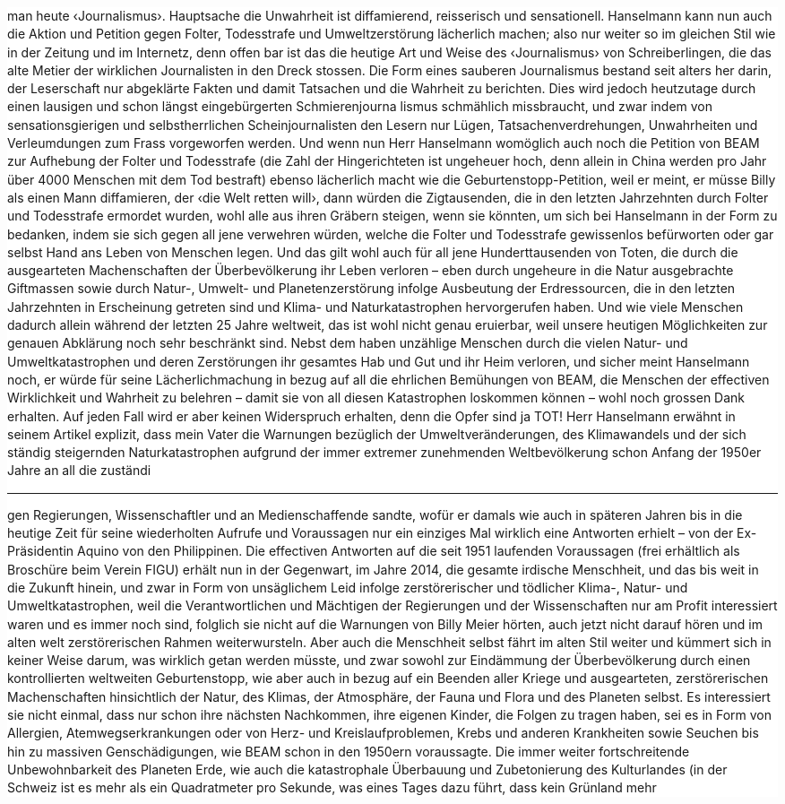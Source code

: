 man heute ‹Journalismus›. Hauptsache die Unwahrheit ist diffamierend, reisserisch und sensationell.
Hanselmann kann nun auch die Aktion und Petition gegen Folter, Todesstrafe und Umweltzerstörung
lächerlich machen; also nur weiter so im gleichen Stil wie in der Zeitung und im Internetz, denn offen bar ist das die heutige Art und Weise des ‹Journalismus› von Schreiberlingen, die das alte Metier der
wirklichen Journalisten in den Dreck stossen. Die Form eines sauberen Journalismus bestand seit alters
her darin, der Leserschaft nur abgeklärte Fakten und damit Tatsachen und die Wahrheit zu berichten.
Dies wird jedoch heutzutage durch einen lausigen und schon längst eingebürgerten Schmierenjourna lismus schmählich missbraucht, und zwar indem von sensationsgierigen und selbstherrlichen Scheinjournalisten den Lesern nur Lügen, Tatsachenverdrehungen, Unwahrheiten und Verleumdungen zum Frass
vorgeworfen werden.
Und wenn nun Herr Hanselmann womöglich auch noch die Petition von BEAM zur Aufhebung der Folter
und Todesstrafe (die Zahl der Hingerichteten ist ungeheuer hoch, denn allein in China werden pro Jahr
über 4000 Menschen mit dem Tod bestraft) ebenso lächerlich macht wie die Geburtenstopp-Petition,
weil er meint, er müsse Billy als einen Mann diffamieren, der ‹die Welt retten will›, dann würden die
Zigtausenden, die in den letzten Jahrzehnten durch Folter und Todesstrafe ermordet wurden, wohl alle
aus ihren Gräbern steigen, wenn sie könnten, um sich bei Hanselmann in der Form zu bedanken,
indem sie sich gegen all jene verwehren würden, welche die Folter und Todesstrafe gewissenlos befürworten oder gar selbst Hand ans Leben von Menschen legen. Und das gilt wohl auch für all jene
Hunderttausenden von Toten, die durch die ausgearteten Machenschaften der Überbevölkerung ihr
Leben verloren – eben durch ungeheure in die Natur ausgebrachte Giftmassen sowie durch Natur-,
Umwelt- und Planetenzerstörung infolge Ausbeutung der Erdressourcen, die in den letzten Jahrzehnten
in Erscheinung getreten sind und Klima- und Naturkatastrophen hervorgerufen haben. Und wie viele
Menschen dadurch allein während der letzten 25 Jahre weltweit, das ist wohl nicht genau eruierbar,
weil unsere heutigen Möglichkeiten zur genauen Abklärung noch sehr beschränkt sind. Nebst dem
haben unzählige Menschen durch die vielen Natur- und Umweltkatastrophen und deren Zerstörungen
ihr gesamtes Hab und Gut und ihr Heim verloren, und sicher meint Hanselmann noch, er würde für
seine Lächerlichmachung in bezug auf all die ehrlichen Bemühungen von BEAM, die Menschen der effectiven Wirklichkeit und Wahrheit zu belehren – damit sie von all diesen Katastrophen loskommen
können – wohl noch grossen Dank erhalten. Auf jeden Fall wird er aber keinen Widerspruch erhalten,
denn die Opfer sind ja TOT!
Herr Hanselmann erwähnt in seinem Artikel explizit, dass mein Vater die Warnungen bezüglich der Umweltveränderungen, des Klimawandels und der sich ständig steigernden Naturkatastrophen aufgrund
der immer extremer zunehmenden Weltbevölkerung schon Anfang der 1950er Jahre an all die zuständi

-----

gen Regierungen, Wissenschaftler und an Medienschaffende sandte, wofür er damals wie auch in späteren
Jahren bis in die heutige Zeit für seine wiederholten Aufrufe und Voraussagen nur ein einziges Mal
wirklich eine Antworten erhielt – von der Ex-Präsidentin Aquino von den Philippinen.
Die effectiven Antworten auf die seit 1951 laufenden Voraussagen (frei erhältlich als Broschüre beim
Verein FIGU) erhält nun in der Gegenwart, im Jahre 2014, die gesamte irdische Menschheit, und das
bis weit in die Zukunft hinein, und zwar in Form von unsäglichem Leid infolge zerstörerischer und tödlicher Klima-, Natur- und Umweltkatastrophen, weil die Verantwortlichen und Mächtigen der Regierungen und der Wissenschaften nur am Profit interessiert waren und es immer noch sind, folglich sie
nicht auf die Warnungen von Billy Meier hörten, auch jetzt nicht darauf hören und im alten welt zerstörerischen Rahmen weiterwursteln. Aber auch die Menschheit selbst fährt im alten Stil weiter und
kümmert sich in keiner Weise darum, was wirklich getan werden müsste, und zwar sowohl zur Eindämmung der Überbevölkerung durch einen kontrollierten weltweiten Geburtenstopp, wie aber auch
in bezug auf ein Beenden aller Kriege und ausgearteten, zerstörerischen Machenschaften hinsichtlich
der Natur, des Klimas, der Atmosphäre, der Fauna und Flora und des Planeten selbst. Es interessiert
sie nicht einmal, dass nur schon ihre nächsten Nachkommen, ihre eigenen Kinder, die Folgen zu tragen
haben, sei es in Form von Allergien, Atemwegserkrankungen oder von Herz- und Kreislaufproblemen,
Krebs und anderen Krankheiten sowie Seuchen bis hin zu massiven Genschädigungen, wie BEAM
schon in den 1950ern voraussagte. Die immer weiter fortschreitende Unbewohnbarkeit des Planeten
Erde, wie auch die katastrophale Überbauung und Zubetonierung des Kulturlandes (in der Schweiz ist
es mehr als ein Quadratmeter pro Sekunde, was eines Tages dazu führt, dass kein Grünland mehr